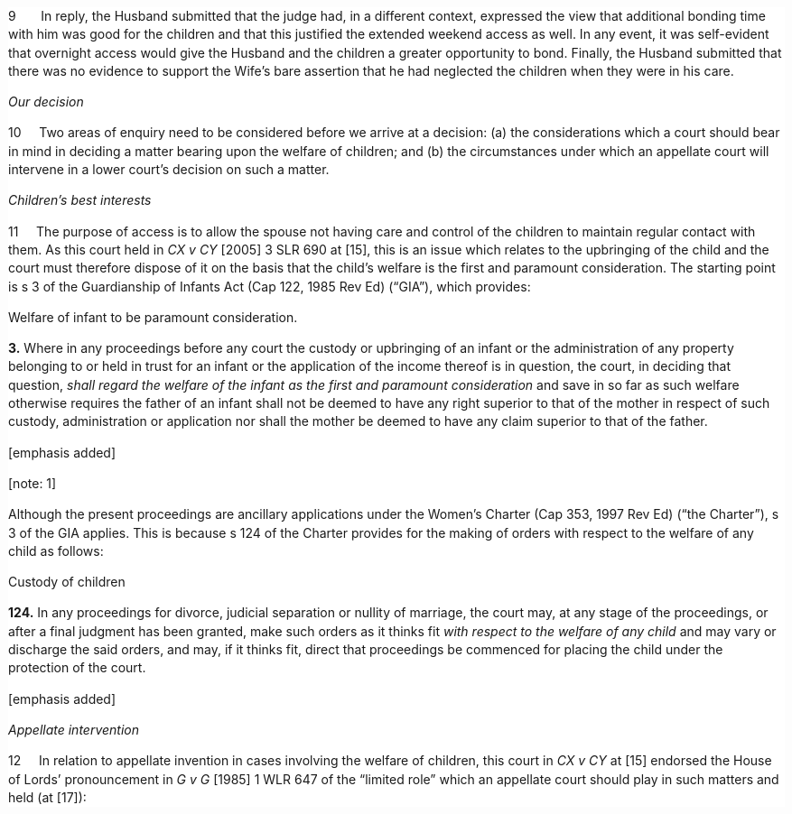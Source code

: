 9       In reply, the Husband submitted that the judge had, in a different context, expressed the view that additional bonding time with him was good for the children and that this justified the extended weekend access as well. In any event, it was self-evident that overnight access would give the Husband and the children a greater opportunity to bond. Finally, the Husband submitted that there was no evidence to support the Wife’s bare assertion that he had neglected the children when they were in his care. 

_Our decision_ 

10     Two areas of enquiry need to be considered before we arrive at a decision: (a) the considerations which a court should bear in mind in deciding a matter bearing upon the welfare of children; and (b) the circumstances under which an appellate court will intervene in a lower court’s decision on such a matter. 

_Children’s best interests_ 

11     The purpose of access is to allow the spouse not having care and control of the children to maintain regular contact with them. As this court held in _CX v CY_ <span class="citation">[2005] 3 SLR 690</span> at [15], this is an issue which relates to the upbringing of the child and the court must therefore dispose of it on the basis that the child’s welfare is the first and paramount consideration. The starting point is s 3 of the Guardianship of Infants Act (Cap 122, 1985 Rev Ed) (“GIA”), which provides: 

 Welfare of infant to be paramount consideration. 

**3.** Where in any proceedings before any court the custody or upbringing of an infant or the administration of any property belonging to or held in trust for an infant or the application of the income thereof is in question, the court, in deciding that question, _shall regard the welfare of the infant as the first and paramount consideration_ and save in so far as such welfare otherwise requires the father of an infant shall not be deemed to have any right superior to that of the mother in respect of such custody, administration or application nor shall the mother be deemed to have any claim superior to that of the father. 

 [emphasis added] 

 [note: 1] 


Although the present proceedings are ancillary applications under the Women’s Charter (Cap 353, 1997 Rev Ed) (“the Charter”), s 3 of the GIA applies. This is because s 124 of the Charter provides for the making of orders with respect to the welfare of any child as follows: 

 Custody of children 

**124.** In any proceedings for divorce, judicial separation or nullity of marriage, the court may, at any stage of the proceedings, or after a final judgment has been granted, make such orders as it thinks fit _with respect to the welfare of any child_ and may vary or discharge the said orders, and may, if it thinks fit, direct that proceedings be commenced for placing the child under the protection of the court. 

 [emphasis added] 

_Appellate intervention_ 

12     In relation to appellate invention in cases involving the welfare of children, this court in _CX v CY_ at [15] endorsed the House of Lords’ pronouncement in _G v G_ [1985] 1 WLR 647 of the “limited role” which an appellate court should play in such matters and held (at [17]): 
